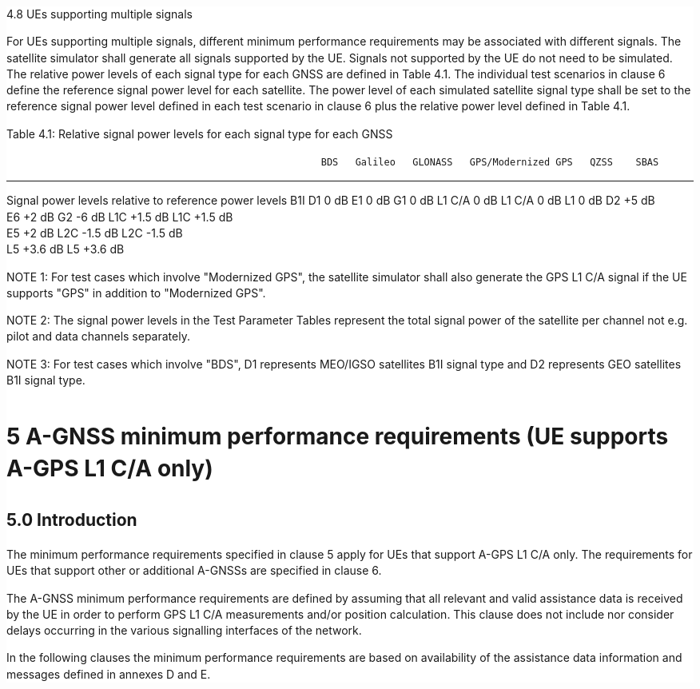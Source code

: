 4.8 UEs supporting multiple signals

For UEs supporting multiple signals, different minimum performance
requirements may be associated with different signals. The satellite
simulator shall generate all signals supported by the UE. Signals not
supported by the UE do not need to be simulated. The relative power
levels of each signal type for each GNSS are defined in Table 4.1. The
individual test scenarios in clause 6 define the reference signal power
level for each satellite. The power level of each simulated satellite
signal type shall be set to the reference signal power level defined in
each test scenario in clause 6 plus the relative power level defined in
Table 4.1.

Table 4.1: Relative signal power levels for each signal type for each
GNSS

                                                           BDS   Galileo   GLONASS   GPS/Modernized GPS   QZSS    SBAS                                                      
  -------------------------------------------------------- ----- --------- --------- -------------------- ------- ------ ------- -------- --------- -------- --------- ---- ------
  Signal power levels relative to reference power levels   B1I   D1        0 dB      E1                   0 dB    G1     0 dB    L1 C/A   0 dB      L1 C/A   0 dB      L1   0 dB
                                                                 D2        +5 dB                                                                                            
                                                                                     E6                   +2 dB   G2     -6 dB   L1C      +1.5 dB   L1C      +1.5 dB        
                                                                                     E5                   +2 dB                  L2C      -1.5 dB   L2C      -1.5 dB        
                                                                                                                                 L5       +3.6 dB   L5       +3.6 dB        

NOTE 1: For test cases which involve "Modernized GPS", the satellite
simulator shall also generate the GPS L1 C/A signal if the UE supports
"GPS" in addition to "Modernized GPS".

NOTE 2: The signal power levels in the Test Parameter Tables represent
the total signal power of the satellite per channel not e.g. pilot and
data channels separately.

NOTE 3: For test cases which involve \"BDS\", D1 represents MEO/IGSO
satellites B1I signal type and D2 represents GEO satellites B1I signal
type.

5 A-GNSS minimum performance requirements (UE supports A-GPS L1 C/A only)
=========================================================================

5.0 Introduction
----------------

The minimum performance requirements specified in clause 5 apply for UEs
that support A-GPS L1 C/A only. The requirements for UEs that support
other or additional A-GNSSs are specified in clause 6.

The A-GNSS minimum performance requirements are defined by assuming that
all relevant and valid assistance data is received by the UE in order to
perform GPS L1 C/A measurements and/or position calculation. This clause
does not include nor consider delays occurring in the various signalling
interfaces of the network.

In the following clauses the minimum performance requirements are based
on availability of the assistance data information and messages defined
in annexes D and E.
